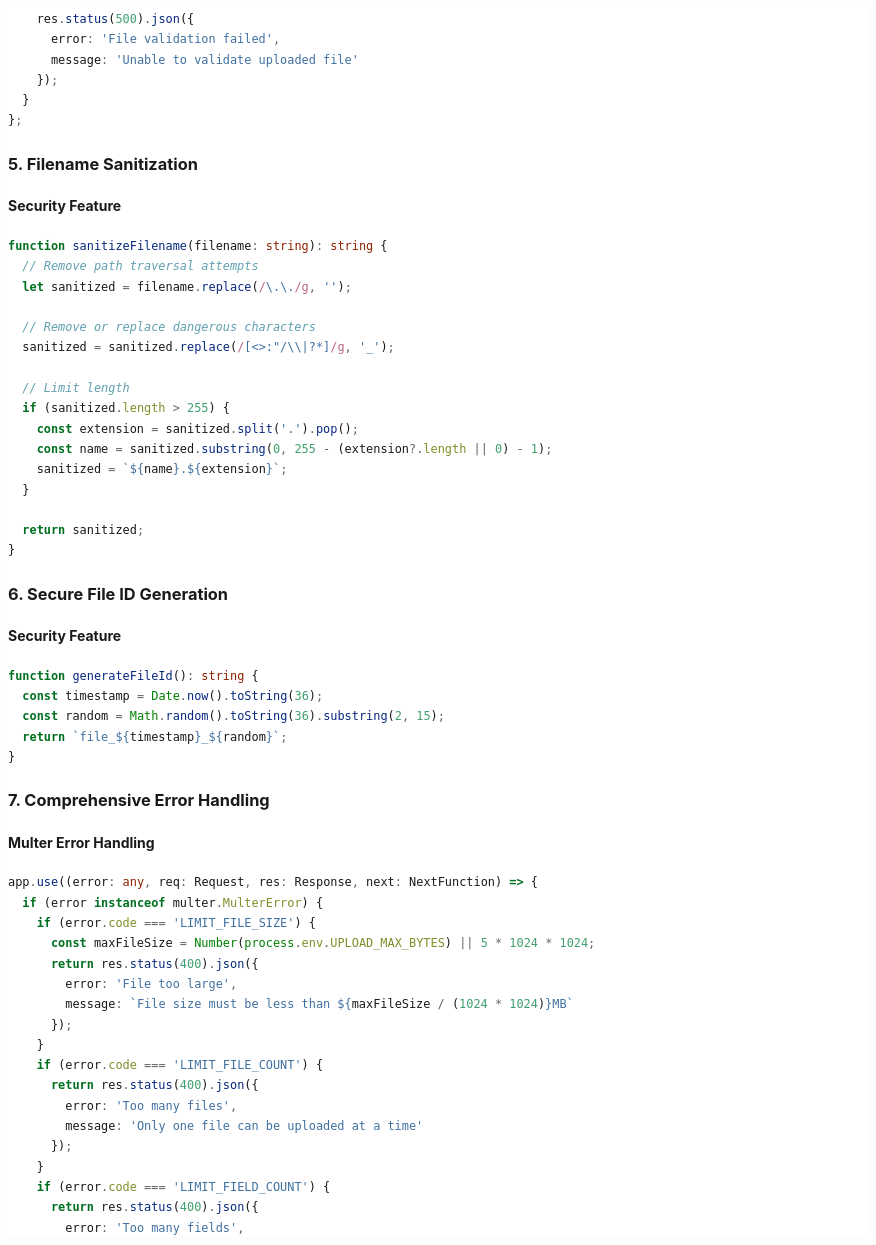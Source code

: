 ```typescript
    res.status(500).json({
      error: 'File validation failed',
      message: 'Unable to validate uploaded file'
    });
  }
};
```

### 5. **Filename Sanitization**

#### **Security Feature**
```typescript
function sanitizeFilename(filename: string): string {
  // Remove path traversal attempts
  let sanitized = filename.replace(/\.\./g, '');
  
  // Remove or replace dangerous characters
  sanitized = sanitized.replace(/[<>:"/\\|?*]/g, '_');
  
  // Limit length
  if (sanitized.length > 255) {
    const extension = sanitized.split('.').pop();
    const name = sanitized.substring(0, 255 - (extension?.length || 0) - 1);
    sanitized = `${name}.${extension}`;
  }
  
  return sanitized;
}
```

### 6. **Secure File ID Generation**

#### **Security Feature**
```typescript
function generateFileId(): string {
  const timestamp = Date.now().toString(36);
  const random = Math.random().toString(36).substring(2, 15);
  return `file_${timestamp}_${random}`;
}
```

### 7. **Comprehensive Error Handling**

#### **Multer Error Handling**
```typescript
app.use((error: any, req: Request, res: Response, next: NextFunction) => {
  if (error instanceof multer.MulterError) {
    if (error.code === 'LIMIT_FILE_SIZE') {
      const maxFileSize = Number(process.env.UPLOAD_MAX_BYTES) || 5 * 1024 * 1024;
      return res.status(400).json({
        error: 'File too large',
        message: `File size must be less than ${maxFileSize / (1024 * 1024)}MB`
      });
    }
    if (error.code === 'LIMIT_FILE_COUNT') {
      return res.status(400).json({
        error: 'Too many files',
        message: 'Only one file can be uploaded at a time'
      });
    }
    if (error.code === 'LIMIT_FIELD_COUNT') {
      return res.status(400).json({
        error: 'Too many fields',
```